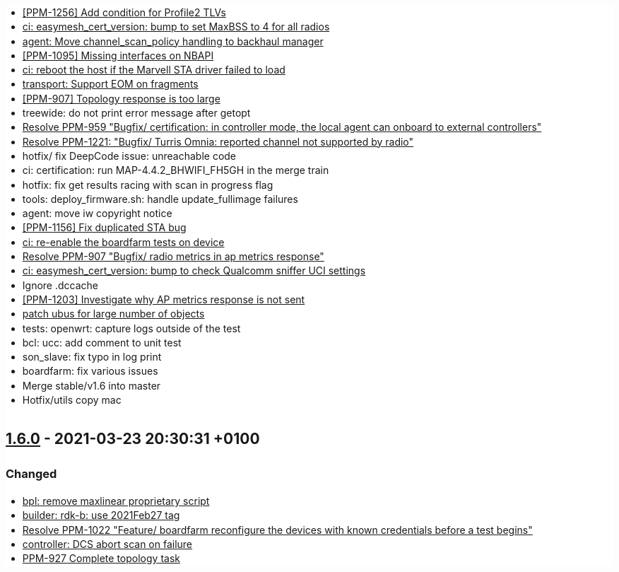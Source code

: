 - [\[PPM-1256\] Add condition for Profile2 TLVs](https://prplfoundationcloud.atlassian.net/browse/PPM-1256)
- [ci: easymesh\_cert\_version: bump to set MaxBSS to 4 for all radios](https://prplfoundationcloud.atlassian.net/browse/PPM-1258)
- [agent: Move channel\_scan\_policy handling to backhaul manager](https://prplfoundationcloud.atlassian.net/browse/PPM-359)
- [\[PPM-1095\] Missing interfaces on NBAPI](https://prplfoundationcloud.atlassian.net/browse/PPM-1095)
- [ci: reboot the host if the Marvell STA driver failed to load](https://prplfoundationcloud.atlassian.net/browse/PPM-1248)
- [transport: Support EOM on fragments](https://prplfoundationcloud.atlassian.net/browse/PPM-1262)
- [\[PPM-907\] Topology response is too large](https://prplfoundationcloud.atlassian.net/browse/PPM-907)
- treewide: do not print error message after getopt
- [Resolve PPM-959 "Bugfix/ certification: in controller mode, the local agent can onboard to external controllers"](https://prplfoundationcloud.atlassian.net/browse/PPM-959)
- [Resolve PPM-1221: "Bugfix/ Turris Omnia: reported channel not supported by radio"](https://prplfoundationcloud.atlassian.net/browse/PPM-1221)
- hotfix/ fix DeepCode issue: unreachable code
- ci: certification: run MAP-4.4.2\_BHWIFI\_FH5GH in the merge train
- hotfix: fix get results racing with scan in progress flag
- tools: deploy\_firmware.sh: handle update\_fullimage failures
- agent: move iw copyright notice
- [\[PPM-1156\] Fix duplicated STA bug](https://prplfoundationcloud.atlassian.net/browse/PPM-1156)
- [ci: re-enable the boardfarm tests on device](https://prplfoundationcloud.atlassian.net/browse/PPM-1191)
- [Resolve PPM-907 "Bugfix/ radio metrics in ap metrics response"](https://prplfoundationcloud.atlassian.net/browse/PPM-907)
- [ci: easymesh\_cert\_version: bump to check Qualcomm sniffer UCI settings](https://prplfoundationcloud.atlassian.net/browse/PPM-1212)
- Ignore .dccache
- [\[PPM-1203\] Investigate why AP metrics response is not sent](https://prplfoundationcloud.atlassian.net/browse/PPM-1203)
- [patch ubus for large number of objects](https://prplfoundationcloud.atlassian.net/browse/PPM-946)
- tests: openwrt: capture logs outside of the test
- bcl: ucc: add comment to unit test
- son\_slave: fix typo in log print
- boardfarm: fix various issues
- Merge stable/v1.6 into master
- Hotfix/utils copy mac


## [1.6.0](https://gitlab.com/prpl-foundation/prplmesh/prplMesh/-/releases/1.6.0) - 2021-03-23 20:30:31 +0100


### Changed

- [bpl: remove maxlinear proprietary script](https://prplfoundationcloud.atlassian.net/browse/PPM-75)
- [builder: rdk-b: use 2021Feb27 tag](https://prplfoundationcloud.atlassian.net/browse/PPM-1092)
- [Resolve PPM-1022 "Feature/ boardfarm reconfigure the devices with known credentials before a test begins"](https://prplfoundationcloud.atlassian.net/browse/PPM-1022)
- [controller: DCS abort scan on failure](https://prplfoundationcloud.atlassian.net/browse/PPM-1110)
- [PPM-927 Complete topology task](https://prplfoundationcloud.atlassian.net/browse/PPM-927)
